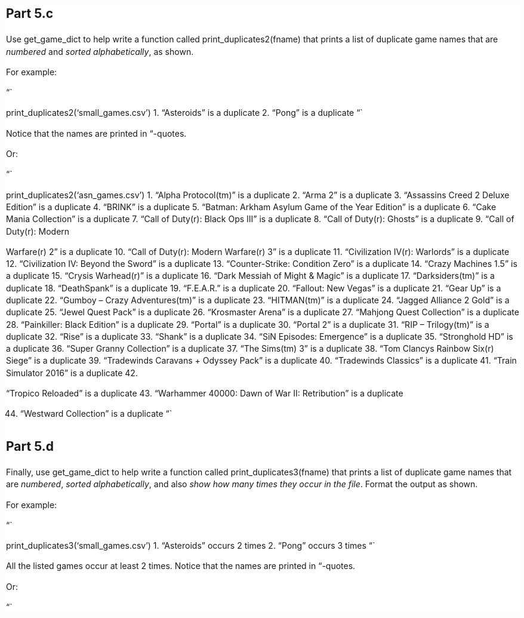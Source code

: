 <h2>Part 5.c</h2>
Use get_game_dict to help write a function called print_duplicates2(fname) that prints a list of duplicate game names that are <em>numbered </em>and <em>sorted alphabetically</em>, as shown.

For example:

“`

print_duplicates2(‘small_games.csv’) 1. “Asteroids” is a duplicate 2. “Pong” is a duplicate “`

Notice that the names are printed in “-quotes.

Or:

“`

print_duplicates2(‘asn_games.csv’) 1. “Alpha Protocol(tm)” is a duplicate 2. “Arma 2” is a duplicate 3. “Assassins Creed 2 Deluxe Edition” is a duplicate 4. “BRINK” is a duplicate 5. “Batman: Arkham Asylum Game of the Year Edition” is a duplicate 6. “Cake Mania Collection” is a duplicate 7. “Call of Duty(r): Black Ops III” is a duplicate 8. “Call of Duty(r): Ghosts” is a duplicate 9. “Call of Duty(r): Modern

Warfare(r) 2” is a duplicate 10. “Call of Duty(r): Modern Warfare(r) 3” is a duplicate 11. “Civilization IV(r): Warlords” is a duplicate 12. “Civilization IV: Beyond the Sword” is a duplicate 13. “Counter-Strike: Condition Zero” is a duplicate 14. “Crazy Machines 1.5” is a duplicate 15. “Crysis Warhead(r)” is a duplicate 16. “Dark Messiah of Might &amp; Magic” is a duplicate 17. “Darksiders(tm)” is a duplicate 18. “DeathSpank” is a duplicate 19. “F.E.A.R.” is a duplicate 20. “Fallout: New Vegas” is a duplicate 21. “Gear Up” is a duplicate 22. “Gumboy – Crazy Adventures(tm)” is a duplicate 23. “HITMAN(tm)” is a duplicate 24. “Jagged Alliance 2 Gold” is a duplicate 25. “Jewel Quest Pack” is a duplicate 26. “Krosmaster Arena” is a duplicate 27. “Mahjong Quest Collection” is a duplicate 28. “Painkiller: Black Edition” is a duplicate 29. “Portal” is a duplicate 30. “Portal 2” is a duplicate 31. “RIP – Trilogy(tm)” is a duplicate 32. “Rise” is a duplicate 33. “Shank” is a duplicate 34. “SiN Episodes: Emergence” is a duplicate 35. “Stronghold HD” is a duplicate 36. “Super Granny Collection” is a duplicate 37. “The Sims(tm) 3” is a duplicate 38. “Tom Clancys Rainbow Six(r) Siege” is a duplicate 39. “Tradewinds Caravans + Odyssey Pack” is a duplicate 40. “Tradewinds Classics” is a duplicate 41. “Train Simulator 2016” is a duplicate 42.

“Tropico Reloaded” is a duplicate 43. “Warhammer 40000: Dawn of War II: Retribution” is a duplicate

<ol start="44">
<li>“Westward Collection” is a duplicate “`</li>
</ol>
<h2>Part 5.d</h2>
Finally, use get_game_dict to help write a function called print_duplicates3(fname) that prints a list of duplicate game names that are <em>numbered</em>, <em>sorted alphabetically</em>, and also <em>show how many times they occur in the file</em>. Format the output as shown.

For example:

“`

print_duplicates3(‘small_games.csv’) 1. “Asteroids” occurs 2 times 2. “Pong” occurs 3 times “`

All the listed games occur at least 2 times. Notice that the names are printed in “-quotes.

Or:

“`
